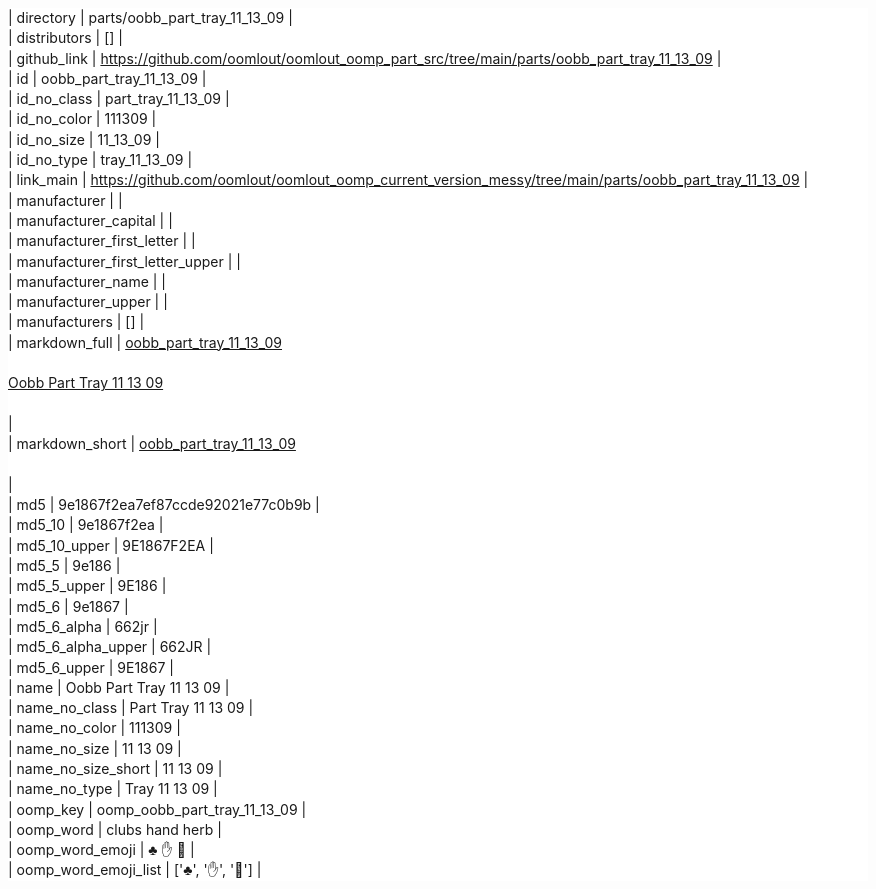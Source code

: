 | directory | parts/oobb_part_tray_11_13_09 |  
| distributors | [] |  
| github_link | https://github.com/oomlout/oomlout_oomp_part_src/tree/main/parts/oobb_part_tray_11_13_09 |  
| id | oobb_part_tray_11_13_09 |  
| id_no_class | part_tray_11_13_09 |  
| id_no_color | 111309 |  
| id_no_size | 11_13_09 |  
| id_no_type | tray_11_13_09 |  
| link_main | https://github.com/oomlout/oomlout_oomp_current_version_messy/tree/main/parts/oobb_part_tray_11_13_09 |  
| manufacturer |  |  
| manufacturer_capital |  |  
| manufacturer_first_letter |  |  
| manufacturer_first_letter_upper |  |  
| manufacturer_name |  |  
| manufacturer_upper |  |  
| manufacturers | [] |  
| markdown_full | [oobb_part_tray_11_13_09](https://github.com/oomlout/oomlout_oomp_current_version_messy/tree/main/parts/oobb_part_tray_11_13_09)<br>[](https://github.com/oomlout/oomlout_oomp_current_version_messy/tree/main/parts/oobb_part_tray_11_13_09)<br>[Oobb Part Tray 11 13 09](https://github.com/oomlout/oomlout_oomp_current_version_messy/tree/main/parts/oobb_part_tray_11_13_09)<br><br> |  
| markdown_short | [oobb_part_tray_11_13_09](https://github.com/oomlout/oomlout_oomp_current_version_messy/tree/main/parts/oobb_part_tray_11_13_09)<br><br> |  
| md5 | 9e1867f2ea7ef87ccde92021e77c0b9b |  
| md5_10 | 9e1867f2ea |  
| md5_10_upper | 9E1867F2EA |  
| md5_5 | 9e186 |  
| md5_5_upper | 9E186 |  
| md5_6 | 9e1867 |  
| md5_6_alpha | 662jr |  
| md5_6_alpha_upper | 662JR |  
| md5_6_upper | 9E1867 |  
| name | Oobb Part Tray 11 13 09 |  
| name_no_class | Part Tray 11 13 09 |  
| name_no_color | 111309 |  
| name_no_size | 11 13 09 |  
| name_no_size_short | 11 13 09 |  
| name_no_type | Tray 11 13 09 |  
| oomp_key | oomp_oobb_part_tray_11_13_09 |  
| oomp_word | clubs hand herb |  
| oomp_word_emoji | :clubs: :hand: :herb: |  
| oomp_word_emoji_list | [':clubs:', ':hand:', ':herb:'] |  